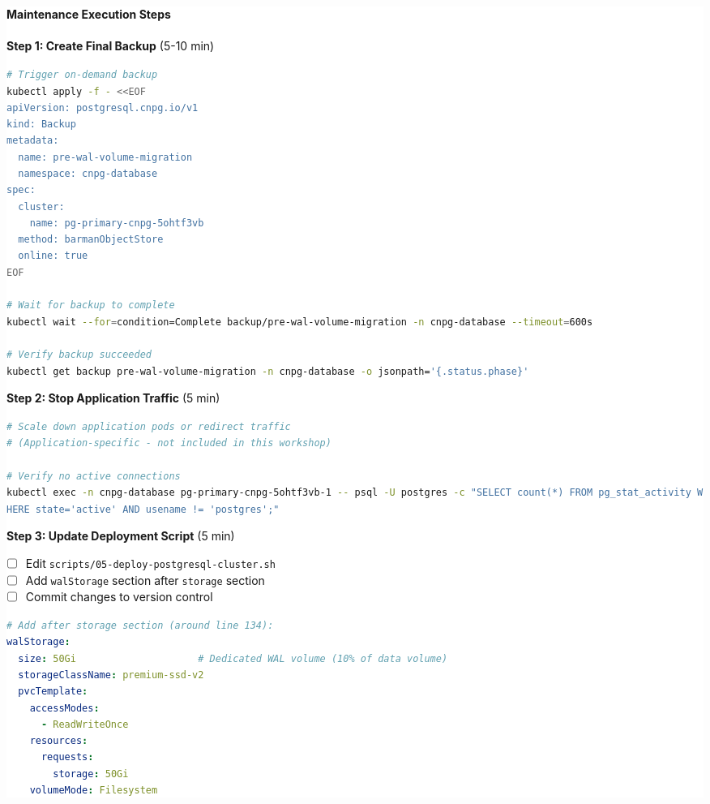 #### Maintenance Execution Steps

**Step 1: Create Final Backup** (5-10 min)
```bash
# Trigger on-demand backup
kubectl apply -f - <<EOF
apiVersion: postgresql.cnpg.io/v1
kind: Backup
metadata:
  name: pre-wal-volume-migration
  namespace: cnpg-database
spec:
  cluster:
    name: pg-primary-cnpg-5ohtf3vb
  method: barmanObjectStore
  online: true
EOF

# Wait for backup to complete
kubectl wait --for=condition=Complete backup/pre-wal-volume-migration -n cnpg-database --timeout=600s

# Verify backup succeeded
kubectl get backup pre-wal-volume-migration -n cnpg-database -o jsonpath='{.status.phase}'
```

**Step 2: Stop Application Traffic** (5 min)
```bash
# Scale down application pods or redirect traffic
# (Application-specific - not included in this workshop)

# Verify no active connections
kubectl exec -n cnpg-database pg-primary-cnpg-5ohtf3vb-1 -- psql -U postgres -c "SELECT count(*) FROM pg_stat_activity WHERE state='active' AND usename != 'postgres';"
```

**Step 3: Update Deployment Script** (5 min)
- [ ] Edit `scripts/05-deploy-postgresql-cluster.sh`
- [ ] Add `walStorage` section after `storage` section
- [ ] Commit changes to version control

```yaml
# Add after storage section (around line 134):
walStorage:
  size: 50Gi                     # Dedicated WAL volume (10% of data volume)
  storageClassName: premium-ssd-v2
  pvcTemplate:
    accessModes:
      - ReadWriteOnce
    resources:
      requests:
        storage: 50Gi
    volumeMode: Filesystem
```
